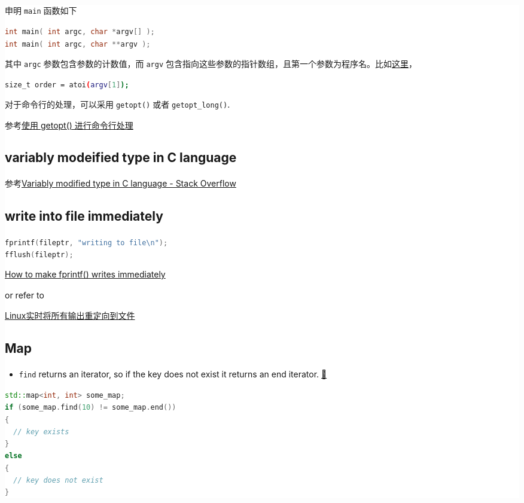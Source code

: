 申明 `main` 函数如下

```cpp
int main( int argc, char *argv[] );
int main( int argc, char **argv );
```

其中 `argc` 参数包含参数的计数值，而 `argv` 包含指向这些参数的指针数组，且第一个参数为程序名。比如[这里](https://github.com/szcf-weiya/ESL-CN/blob/f314293634cec66606d59fdaa493155170c1d530/docs/notes/BS/bspline.cpp#L9)，

```bash
size_t order = atoi(argv[1]);
```

对于命令行的处理，可以采用 `getopt()` 或者 `getopt_long()`.

参考[使用 getopt() 进行命令行处理](https://www.ibm.com/developerworks/cn/aix/library/au-unix-getopt.html)

## variably modeified type in C language

参考[Variably modified type in C language - Stack Overflow](https://stackoverflow.com/questions/23529069/variably-modified-type-in-c-language)

## write into file immediately

```cpp
fprintf(fileptr, "writing to file\n");
fflush(fileptr);
```

[How to make fprintf() writes immediately](https://stackoverflow.com/questions/45339874/how-to-make-fprintf-writes-immediately)

or refer to

[Linux实时将所有输出重定向到文件](https://www.cnblogs.com/itZhy/p/3163230.html)

## Map

- `find` returns an iterator, so if the key does not exist it returns an end iterator. [:link:](https://stackoverflow.com/questions/23140956/what-kind-of-value-will-mapfind-return-if-key-doesnt-exist)

```cpp
std::map<int, int> some_map;
if (some_map.find(10) != some_map.end())
{
  // key exists
}
else
{
  // key does not exist
}
```